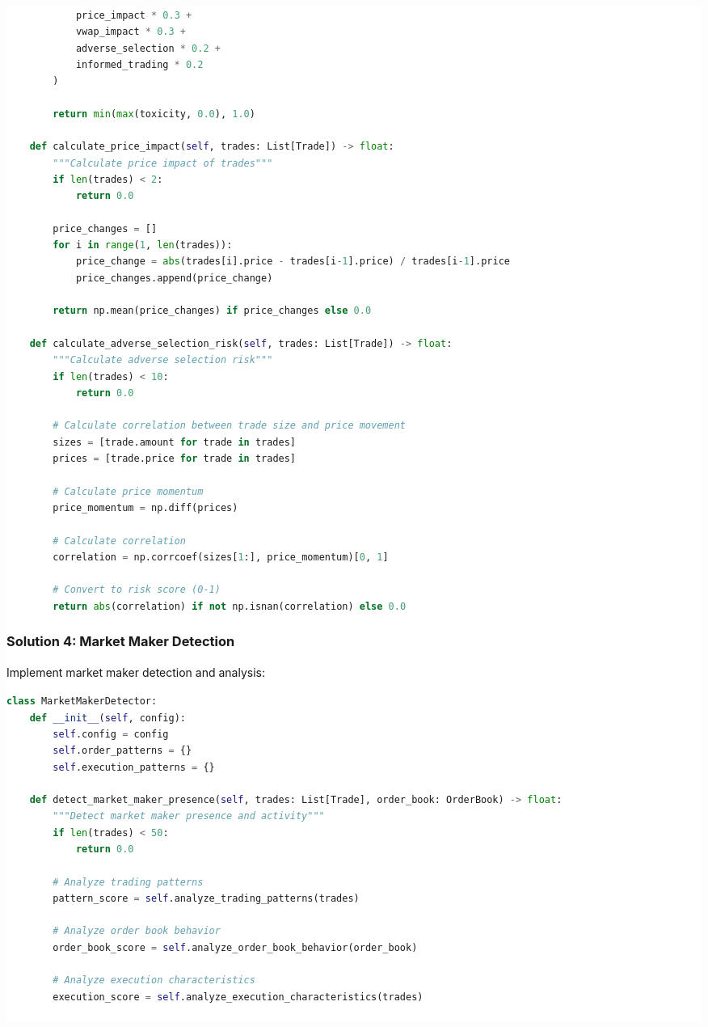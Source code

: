 ```python
            price_impact * 0.3 +
            vwap_impact * 0.3 +
            adverse_selection * 0.2 +
            informed_trading * 0.2
        )
        
        return min(max(toxicity, 0.0), 1.0)
    
    def calculate_price_impact(self, trades: List[Trade]) -> float:
        """Calculate price impact of trades"""
        if len(trades) < 2:
            return 0.0
        
        price_changes = []
        for i in range(1, len(trades)):
            price_change = abs(trades[i].price - trades[i-1].price) / trades[i-1].price
            price_changes.append(price_change)
        
        return np.mean(price_changes) if price_changes else 0.0
    
    def calculate_adverse_selection_risk(self, trades: List[Trade]) -> float:
        """Calculate adverse selection risk"""
        if len(trades) < 10:
            return 0.0
        
        # Calculate correlation between trade size and price movement
        sizes = [trade.amount for trade in trades]
        prices = [trade.price for trade in trades]
        
        # Calculate price momentum
        price_momentum = np.diff(prices)
        
        # Calculate correlation
        correlation = np.corrcoef(sizes[1:], price_momentum)[0, 1]
        
        # Convert to risk score (0-1)
        return abs(correlation) if not np.isnan(correlation) else 0.0
```

### Solution 4: Market Maker Detection

Implement market maker detection and analysis:

```python
class MarketMakerDetector:
    def __init__(self, config):
        self.config = config
        self.order_patterns = {}
        self.execution_patterns = {}
    
    def detect_market_maker_presence(self, trades: List[Trade], order_book: OrderBook) -> float:
        """Detect market maker presence and activity"""
        if len(trades) < 50:
            return 0.0
        
        # Analyze trading patterns
        pattern_score = self.analyze_trading_patterns(trades)
        
        # Analyze order book behavior
        order_book_score = self.analyze_order_book_behavior(order_book)
        
        # Analyze execution characteristics
        execution_score = self.analyze_execution_characteristics(trades)
        
```